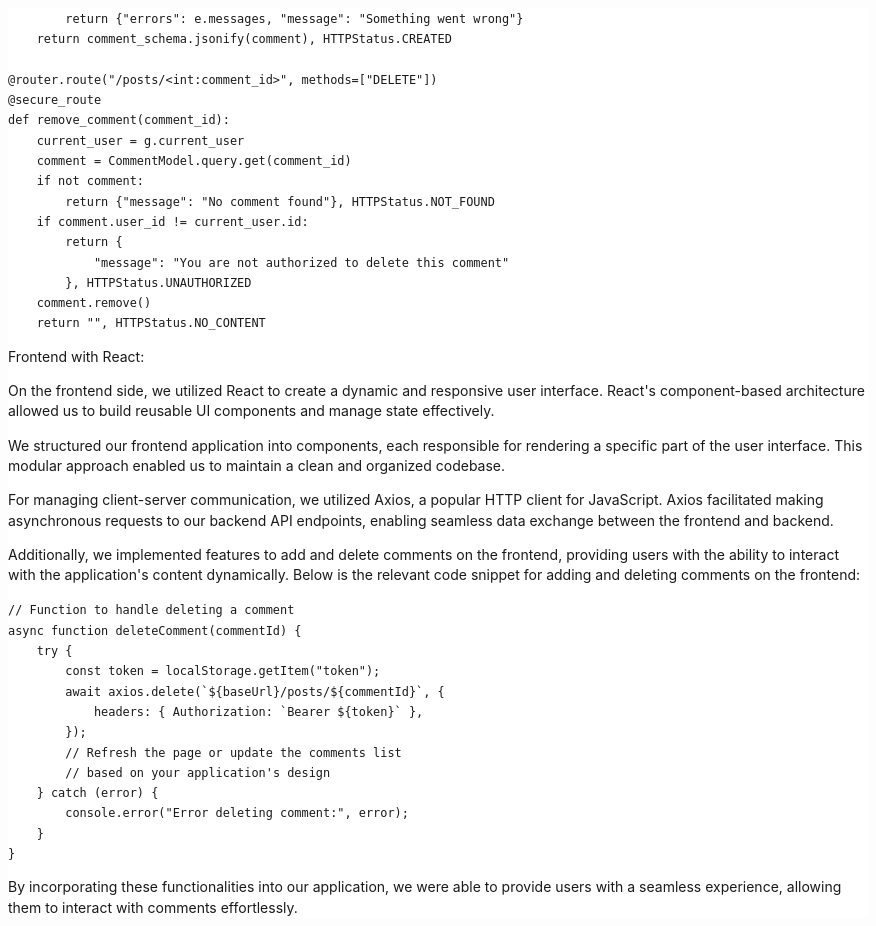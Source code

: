 ```
        return {"errors": e.messages, "message": "Something went wrong"}
    return comment_schema.jsonify(comment), HTTPStatus.CREATED

@router.route("/posts/<int:comment_id>", methods=["DELETE"])
@secure_route
def remove_comment(comment_id):
    current_user = g.current_user
    comment = CommentModel.query.get(comment_id)
    if not comment:
        return {"message": "No comment found"}, HTTPStatus.NOT_FOUND
    if comment.user_id != current_user.id:
        return {
            "message": "You are not authorized to delete this comment"
        }, HTTPStatus.UNAUTHORIZED
    comment.remove()
    return "", HTTPStatus.NO_CONTENT
```

Frontend with React:

On the frontend side, we utilized React to create a dynamic and responsive user interface. React's component-based architecture allowed us to build reusable UI components and manage state effectively.

We structured our frontend application into components, each responsible for rendering a specific part of the user interface. This modular approach enabled us to maintain a clean and organized codebase.

For managing client-server communication, we utilized Axios, a popular HTTP client for JavaScript. Axios facilitated making asynchronous requests to our backend API endpoints, enabling seamless data exchange between the frontend and backend.

Additionally, we implemented features to add and delete comments on the frontend, providing users with the ability to interact with the application's content dynamically. Below is the relevant code snippet for adding and deleting comments on the frontend:

```
// Function to handle deleting a comment
async function deleteComment(commentId) {
    try {
        const token = localStorage.getItem("token");
        await axios.delete(`${baseUrl}/posts/${commentId}`, {
            headers: { Authorization: `Bearer ${token}` },
        });
        // Refresh the page or update the comments list
        // based on your application's design
    } catch (error) {
        console.error("Error deleting comment:", error);
    }
}
```
By incorporating these functionalities into our application, we were able to provide users with a seamless experience, allowing them to interact with comments effortlessly.
